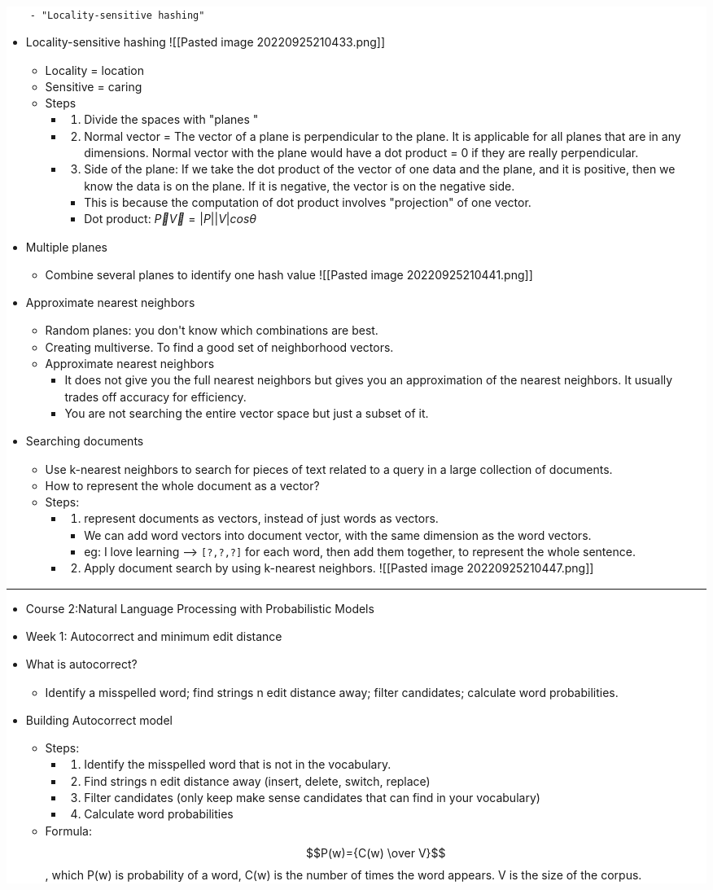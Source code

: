 		- "Locality-sensitive hashing"

- Locality-sensitive hashing
![[Pasted image 20220925210433.png]]
	- Locality = location 
	- Sensitive = caring
	- Steps
		- 1. Divide the spaces with "planes "
		- 2. Normal vector = The vector of a plane is perpendicular to the plane. It is applicable for all planes that are in any dimensions. Normal vector with the plane would have a dot product = 0 if they are really perpendicular.
		- 3. Side of the plane: If we take the dot product of the vector of one data and the plane, and it is positive, then we know the data is on the plane. If it is negative, the vector is on the negative side. 
			- This is because the computation of dot product involves "projection" of one vector. 
			- Dot product: $\vec P \vec V = |P||V|cos \theta$



- Multiple planes
	- Combine several planes to identify one hash value
![[Pasted image 20220925210441.png]]

- Approximate nearest neighbors
	- Random planes: you don't know which combinations are best. 
	- Creating multiverse. To find a good set of neighborhood vectors.
	- Approximate nearest neighbors 
		- It does not give you the full nearest neighbors but gives you an approximation of the nearest neighbors. It usually trades off accuracy for efficiency.
		- You are not searching the entire vector space but just a subset of it.

- Searching documents
	- Use k-nearest neighbors to search for pieces of text related to a query in a large collection of documents. 
	- How to represent the whole document as a vector?
	- Steps:
		- 1. represent documents as vectors, instead of just words as vectors.
			- We can add word vectors into document vector, with the same dimension as the word vectors.
			- eg: I love learning --> `[?,?,?]` for each word, then add them together, to represent the whole sentence.
		- 2. Apply document search by using k-nearest neighbors.
![[Pasted image 20220925210447.png]]

---

- Course 2:Natural Language Processing with Probabilistic Models

- Week 1: Autocorrect and minimum edit distance
- What is autocorrect?
	- Identify a misspelled word; find strings n edit distance away; filter candidates; calculate word probabilities.
- Building Autocorrect model
	- Steps: 
		- 1. Identify the misspelled word that is not in the vocabulary.
		- 2. Find strings n edit distance away (insert, delete, switch, replace)
		- 3. Filter candidates (only keep make sense candidates that can find in your vocabulary)
		- 4. Calculate word probabilities
	- Formula: $$P(w)={C(w) \over V}$$, which P(w) is probability of a word, C(w) is the number of times the word appears. V is the size of the corpus. 
